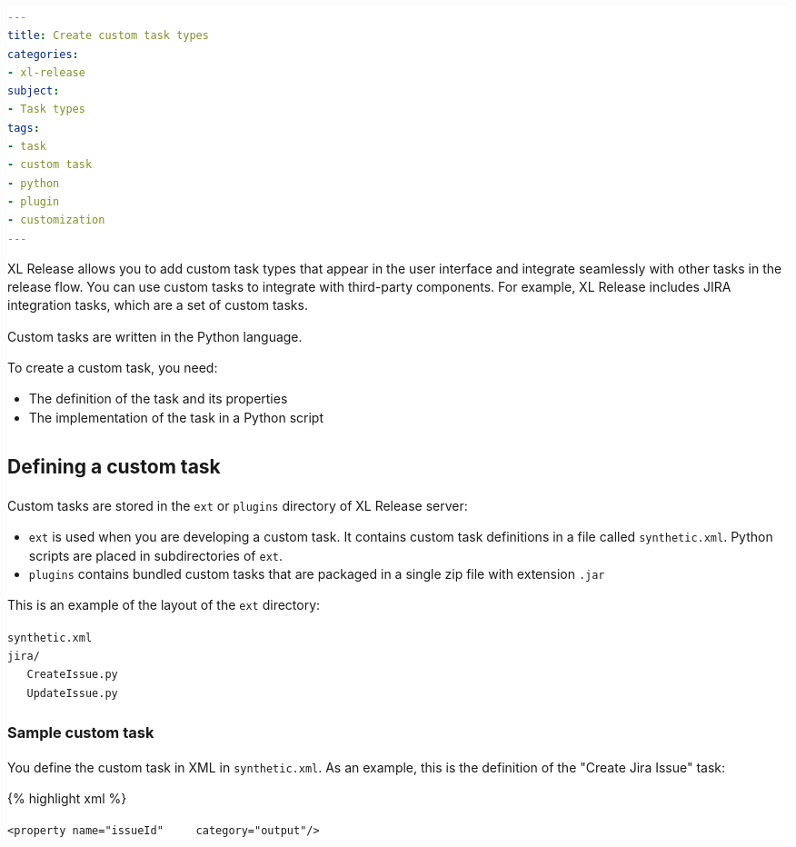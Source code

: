 ```yaml
---
title: Create custom task types
categories:
- xl-release
subject:
- Task types
tags:
- task
- custom task
- python
- plugin
- customization
---
```


XL Release allows you to add custom task types that appear in the user interface and integrate seamlessly with other tasks in the release flow. You can use custom tasks to integrate with third-party components. For example, XL Release includes JIRA integration tasks, which are a set of custom tasks.

Custom tasks are written in the Python language.

To create a custom task, you need:

* The definition of the task and its properties
* The implementation of the task in a Python script

## Defining a custom task

Custom tasks are stored in the `ext` or `plugins` directory of XL Release server:

* `ext` is used when you are developing a custom task. It contains custom task definitions in a file called `synthetic.xml`. Python scripts are placed in subdirectories of `ext`.
* `plugins` contains bundled custom tasks that are packaged in a single zip file with extension `.jar`

This is an example of the layout of the `ext` directory:

    synthetic.xml
    jira/
       CreateIssue.py
       UpdateIssue.py

### Sample custom task

You define the custom task in XML in `synthetic.xml`. As an example, this is the definition of the "Create Jira Issue" task:

{% highlight xml %}
<synthetic xmlns:xsi="http://www.w3.org/2001/XMLSchema-instance"
       xmlns="http://www.xebialabs.com/deployit/synthetic"
       xsi:schemaLocation="http://www.xebialabs.com/deployit/synthetic synthetic.xsd">

  <type type="jira.CreateIssue" extends="xlrelease.PythonScript" label="Create issue">
    <property name="jiraServer"  category="input" label="Server" referenced-type="jira.Server" kind="ci"/>
    <property name="username"    category="input"/>
    <property name="password"    category="input" kind="string" password="true" />
    <property name="project"     category="input"/>
    <property name="title"       category="input"/>
    <property name="description" category="input" size="large" />
    <property name="issueType"   category="input" default="Task"/>

    <property name="issueId"     category="output"/>
  </type>

</synthetic>